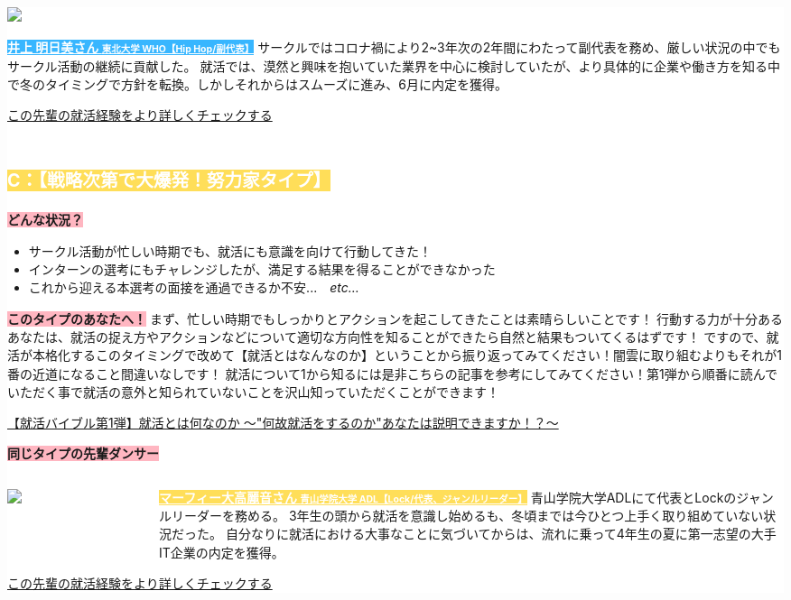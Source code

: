 ![](/img/news/181/6.jpg)

**<a href="/news/251" target="_blank" style="color: #ffffff; background-color: #38b6ff; ">井上 明日美さん <span style="font-size: 75%;">東北大学 WHO【Hip Hop/副代表】</span></a>**
サークルではコロナ禍により2~3年次の2年間にわたって副代表を務め、厳しい状況の中でもサークル活動の継続に貢献した。
就活では、漠然と興味を抱いていた業界を中心に検討していたが、より具体的に企業や働き方を知る中で冬のタイミングで方針を転換。しかしそれからはスムーズに進み、6月に内定を獲得。

</div>

<a href="/news/251" target="_blank" class="button button--accent">
<span class="button__text">この先輩の就活経験をより詳しくチェックする</span><i class="button__icon fas fa-arrow-right"></i>
</a>

<br>
<br>


<div style="font-size: 120%;">

### <span style="color: #ffffff; background-color: #ffde59; ">C：【戦略次第で大爆発！努力家タイプ】</span>

</div>

<span style="background-color: LightPink; ">**どんな状況？**</span>
 - サークル活動が忙しい時期でも、就活にも意識を向けて行動してきた！
 - インターンの選考にもチャレンジしたが、満足する結果を得ることができなかった
 - これから迎える本選考の面接を通過できるか不安...　*etc…*

<span style="background-color: LightPink; ">**このタイプのあなたへ！**</span>
まず、忙しい時期でもしっかりとアクションを起こしてきたことは素晴らしいことです！
行動する力が十分あるあなたは、就活の捉え方やアクションなどについて適切な方向性を知ることができたら自然と結果もついてくるはずです！
ですので、就活が本格化するこのタイミングで改めて【就活とはなんなのか】ということから振り返ってみてください！闇雲に取り組むよりもそれが1番の近道になること間違いなしです！
就活について1から知るには是非こちらの記事を参考にしてみてください！第1弾から順番に読んでいただく事で就活の意外と知られていないことを沢山知っていただくことができます！

<a href="/news/131" target="_blank" class="button button--accent">
<span class="button__text">【就活バイブル第1弾】就活とは何なのか 〜"何故就活をするのか"あなたは説明できますか！？〜</span><i class="button__icon fas fa-arrow-right"></i>
</a>


<span style="background-color: LightPink; ">**同じタイプの先輩ダンサー**</span>

<div style="display:grid;grid-template-columns:12em 1fr;">

![](/img/news/181/4.jpg)

**<a href="/news/191" target="_blank" style="color: #ffffff; background-color: #ffde59; ">マーフィー大高麗音さん <span style="font-size: 75%;">青山学院大学 ADL【Lock/代表、ジャンルリーダー】</span></a>**
青山学院大学ADLにて代表とLockのジャンルリーダーを務める。
3年生の頭から就活を意識し始めるも、冬頃までは今ひとつ上手く取り組めていない状況だった。
自分なりに就活における大事なことに気づいてからは、流れに乗って4年生の夏に第一志望の大手IT企業の内定を獲得。

</div>

<a href="/news/211" target="_blank" class="button button--accent">
<span class="button__text">この先輩の就活経験をより詳しくチェックする</span><i class="button__icon fas fa-arrow-right"></i>
</a>
